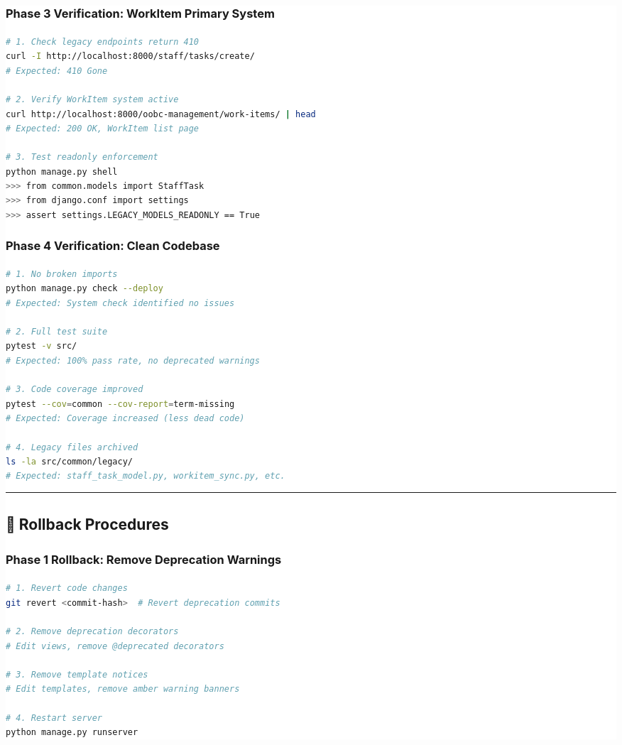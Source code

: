 ### Phase 3 Verification: WorkItem Primary System

```bash
# 1. Check legacy endpoints return 410
curl -I http://localhost:8000/staff/tasks/create/
# Expected: 410 Gone

# 2. Verify WorkItem system active
curl http://localhost:8000/oobc-management/work-items/ | head
# Expected: 200 OK, WorkItem list page

# 3. Test readonly enforcement
python manage.py shell
>>> from common.models import StaffTask
>>> from django.conf import settings
>>> assert settings.LEGACY_MODELS_READONLY == True
```

### Phase 4 Verification: Clean Codebase

```bash
# 1. No broken imports
python manage.py check --deploy
# Expected: System check identified no issues

# 2. Full test suite
pytest -v src/
# Expected: 100% pass rate, no deprecated warnings

# 3. Code coverage improved
pytest --cov=common --cov-report=term-missing
# Expected: Coverage increased (less dead code)

# 4. Legacy files archived
ls -la src/common/legacy/
# Expected: staff_task_model.py, workitem_sync.py, etc.
```

---

## 🔄 Rollback Procedures

### Phase 1 Rollback: Remove Deprecation Warnings

```bash
# 1. Revert code changes
git revert <commit-hash>  # Revert deprecation commits

# 2. Remove deprecation decorators
# Edit views, remove @deprecated decorators

# 3. Remove template notices
# Edit templates, remove amber warning banners

# 4. Restart server
python manage.py runserver
```
